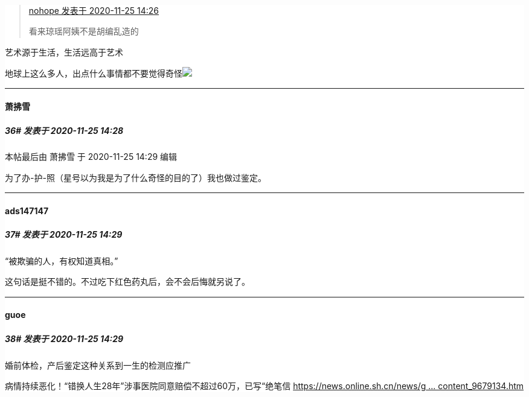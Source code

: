 

<blockquote><a href="httphttps://bbs.saraba1st.com/2b/forum.php?mod=redirect&amp;goto=findpost&amp;pid=49514207&amp;ptid=1974225" target="_blank">nohope 发表于 2020-11-25 14:26</a>

看来琼瑶阿姨不是胡编乱造的</blockquote>
艺术源于生活，生活远高于艺术

地球上这么多人，出点什么事情都不要觉得奇怪<img src="https://static.saraba1st.com/image/smiley/face2017/035.png" referrerpolicy="no-referrer">







*****

####  萧拂雪  
##### 36#       发表于 2020-11-25 14:28



 本帖最后由 萧拂雪 于 2020-11-25 14:29 编辑 

为了办-护-照（星号以为我是为了什么奇怪的目的了）我也做过鉴定。







*****

####  ads147147  
##### 37#       发表于 2020-11-25 14:29




“被欺骗的人，有权知道真相。”


这句话是挺不错的。不过吃下红色药丸后，会不会后悔就另说了。







*****

####  guoe  
##### 38#       发表于 2020-11-25 14:29




婚前体检，产后鉴定这种关系到一生的检测应推广

病情持续恶化！“错换人生28年”涉事医院同意赔偿不超过60万，已写“绝笔信
[https://news.online.sh.cn/news/g ... content_9679134.htm](https://news.online.sh.cn/news/gb/content/2020-11/25/content_9679134.htm)


